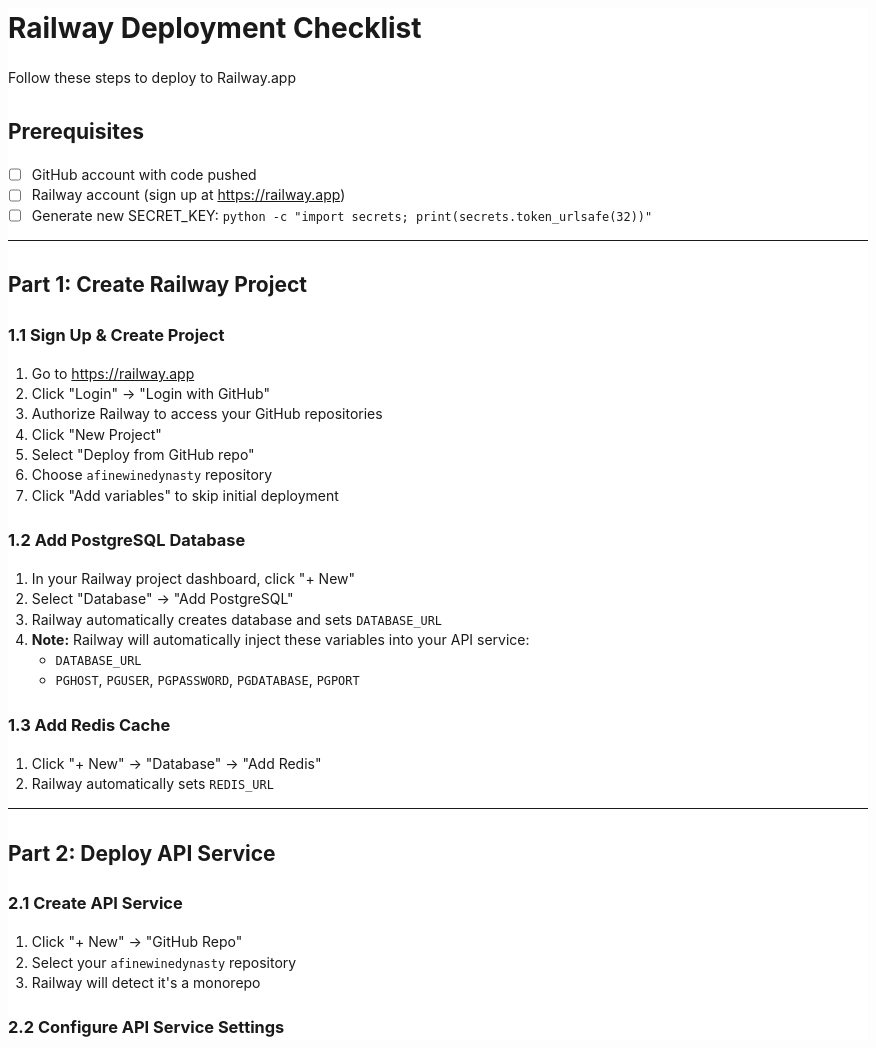 # Railway Deployment Checklist

Follow these steps to deploy to Railway.app

## Prerequisites

- [ ] GitHub account with code pushed
- [ ] Railway account (sign up at https://railway.app)
- [ ] Generate new SECRET_KEY: `python -c "import secrets; print(secrets.token_urlsafe(32))"`

---

## Part 1: Create Railway Project

### 1.1 Sign Up & Create Project

1. Go to https://railway.app
2. Click "Login" → "Login with GitHub"
3. Authorize Railway to access your GitHub repositories
4. Click "New Project"
5. Select "Deploy from GitHub repo"
6. Choose `afinewinedynasty` repository
7. Click "Add variables" to skip initial deployment

### 1.2 Add PostgreSQL Database

1. In your Railway project dashboard, click "+ New"
2. Select "Database" → "Add PostgreSQL"
3. Railway automatically creates database and sets `DATABASE_URL`
4. **Note:** Railway will automatically inject these variables into your API service:
   - `DATABASE_URL`
   - `PGHOST`, `PGUSER`, `PGPASSWORD`, `PGDATABASE`, `PGPORT`

### 1.3 Add Redis Cache

1. Click "+ New" → "Database" → "Add Redis"
2. Railway automatically sets `REDIS_URL`

---

## Part 2: Deploy API Service

### 2.1 Create API Service

1. Click "+ New" → "GitHub Repo"
2. Select your `afinewinedynasty` repository
3. Railway will detect it's a monorepo

### 2.2 Configure API Service Settings
